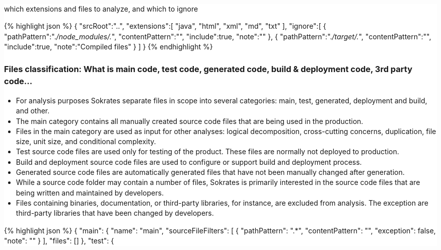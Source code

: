 which extensions and files to analyze, and which to ignore

{% highlight json %}
{
"srcRoot":"..",
"extensions":[
  "java",
  "html",
  "xml",
  "md",
  "txt"
],
"ignore":[
  {
     "pathPattern":".*/node_modules/.*",
     "contentPattern":"",
     "include":true,
     "note":""
  },
  {
     "pathPattern":".*/target/.*",
     "contentPattern":"",
     "include":true,
     "note":"Compiled files"
  }
]
}
{% endhighlight %}


### Files classification: What is main code, test code, generated code, build & deployment code, 3rd party code...

* For analysis purposes Sokrates separate files in scope into several categories: main, test, generated, deployment and build, and other.
* The main category contains all manually created source code files that are being used in the production.
* Files in the main category are used as input for other analyses: logical decomposition, cross-cutting concerns, duplication, file size, unit size, and conditional complexity.
* Test source code files are used only for testing of the product. These files are normally not deployed to production.
* Build and deployment source code files are used to configure or support build and deployment process.
* Generated source code files are automatically generated files that have not been manually changed after generation.
* While a source code folder may contain a number of files, Sokrates is primarily interested in the source code files that are being written and maintained by developers.
* Files containing binaries, documentation, or third-party libraries, for instance, are excluded from analysis. The exception are third-party libraries that have been changed by developers.

{% highlight json %}
{
    "main": {
        "name": "main",
        "sourceFileFilters": [
            {
                "pathPattern": ".*",
                "contentPattern": "",
                "exception": false,
                "note": ""
            }
        ],
        "files": []
    },
    "test": {